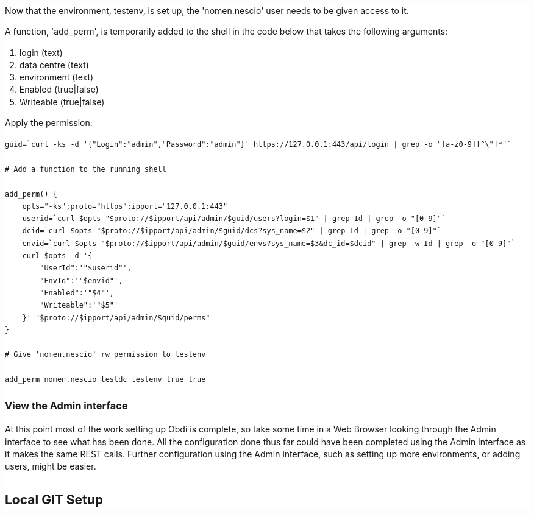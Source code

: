Now that the environment, testenv, is set up, the 'nomen.nescio' user
needs to be given access to it.

A function, 'add_perm', is temporarily added to the shell in the code
below that takes the following arguments:

1. login (text)
2. data centre (text)
3. environment (text)
4. Enabled (true|false)
5. Writeable (true|false)

Apply the permission:

~~~~~~~~~~~~~~~~~~~~~~~~~~~~~~~~~~~~~~~~~~~~~~~~~~~~~~~~~
guid=`curl -ks -d '{"Login":"admin","Password":"admin"}' https://127.0.0.1:443/api/login | grep -o "[a-z0-9][^\"]*"`

# Add a function to the running shell

add_perm() {
    opts="-ks";proto="https";ipport="127.0.0.1:443"
    userid=`curl $opts "$proto://$ipport/api/admin/$guid/users?login=$1" | grep Id | grep -o "[0-9]"`
    dcid=`curl $opts "$proto://$ipport/api/admin/$guid/dcs?sys_name=$2" | grep Id | grep -o "[0-9]"`
    envid=`curl $opts "$proto://$ipport/api/admin/$guid/envs?sys_name=$3&dc_id=$dcid" | grep -w Id | grep -o "[0-9]"`
    curl $opts -d '{
        "UserId":'"$userid"',
        "EnvId":'"$envid"',
        "Enabled":'"$4"',
        "Writeable":'"$5"'
    }' "$proto://$ipport/api/admin/$guid/perms"
}

# Give 'nomen.nescio' rw permission to testenv

add_perm nomen.nescio testdc testenv true true
~~~~~~~~~~~~~~~~~~~~~~~~~~~~~~~~~~~~~~~~~~~~~~~~~~~~~~~~~

### View the Admin interface

At this point most of the work setting up Obdi is complete, so
take some time in a Web Browser looking through the Admin interface
to see what has been done. All the configuration done thus far could
have been completed using the Admin interface as it makes the same
REST calls. Further configuration using the Admin
interface, such as setting up more environments, or adding users,
might be easier.

## Local GIT Setup
